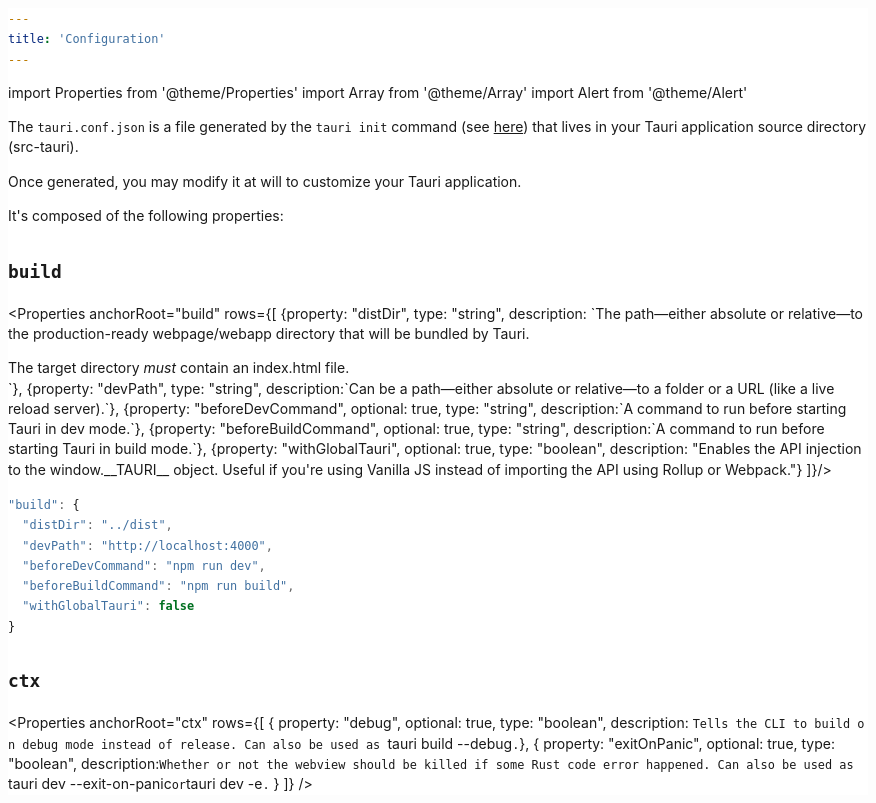 ```yaml
---
title: 'Configuration'
---
```


import Properties from '@theme/Properties' 
import Array from '@theme/Array' 
import Alert from '@theme/Alert'

The `tauri.conf.json` is a file generated by the `tauri init` command (see <a href="/docs/api/cli#tauri-init">here</a>) that lives in your Tauri application source directory (src-tauri).

Once generated, you may modify it at will to customize your Tauri application.

It's composed of the following properties:

## `build`

<Properties anchorRoot="build" rows={[
{property: "distDir", type: "string", description: `The path—either absolute or relative—to the production-ready webpage/webapp directory that will be bundled by Tauri.

<div class="alert alert--info" role="alert" style="margin-top: 10px;"> The target directory <em>must</em> contain an index.html file. </div>`},
{property: "devPath", type: "string", description:`Can be a path—either absolute or relative—to a folder or a URL (like a live reload server).`},
{property: "beforeDevCommand", optional: true, type: "string", description:`A command to run before starting Tauri in dev mode.`},
{property: "beforeBuildCommand", optional: true, type: "string", description:`A command to run before starting Tauri in build mode.`},
{property: "withGlobalTauri", optional: true, type: "boolean", description: "Enables the API injection to the window.__TAURI__ object. Useful if you're using Vanilla JS instead of importing the API using Rollup or Webpack."} ]}/>

```js title=Example
"build": {
  "distDir": "../dist",
  "devPath": "http://localhost:4000",
  "beforeDevCommand": "npm run dev",
  "beforeBuildCommand": "npm run build",
  "withGlobalTauri": false
}
```

## `ctx`

<Properties anchorRoot="ctx" rows={[
  { property: "debug", optional: true, type: "boolean", description: `Tells the CLI to build on debug mode instead of release. Can also be used as `tauri build --debug`.`},
  { property: "exitOnPanic", optional: true, type: "boolean", description:`Whether or not the webview should be killed if some Rust code error happened. Can also be used as `tauri dev --exit-on-panic` or `tauri dev -e`.` } ]} />
